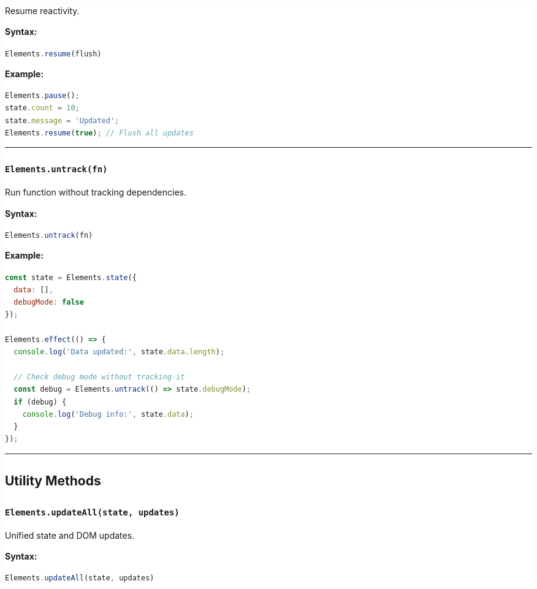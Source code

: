 Resume reactivity.

**Syntax:**
```javascript
Elements.resume(flush)
```

**Example:**
```javascript
Elements.pause();
state.count = 10;
state.message = 'Updated';
Elements.resume(true); // Flush all updates
```

---

### `Elements.untrack(fn)`

Run function without tracking dependencies.

**Syntax:**
```javascript
Elements.untrack(fn)
```

**Example:**
```javascript
const state = Elements.state({
  data: [],
  debugMode: false
});

Elements.effect(() => {
  console.log('Data updated:', state.data.length);
  
  // Check debug mode without tracking it
  const debug = Elements.untrack(() => state.debugMode);
  if (debug) {
    console.log('Debug info:', state.data);
  }
});
```

---

## Utility Methods

### `Elements.updateAll(state, updates)`

Unified state and DOM updates.

**Syntax:**
```javascript
Elements.updateAll(state, updates)
```
